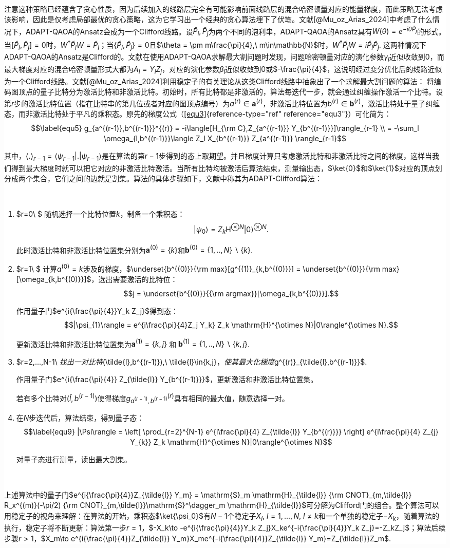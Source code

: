 注意这种策略已经蕴含了贪心性质，因为后续加入的线路层完全有可能影响前面线路层的混合哈密顿量对应的能量梯度，而此策略无法考虑该影响，因此是仅考虑局部最优的贪心策略，这为它学习出一个经典的贪心算法埋下了伏笔。文献[@Mu_oz_Arias_2024]中考虑了什么情况下，ADAPT-QAOA的Ansatz会成为一个Clifford线路。设$\tilde{P}_i,\tilde{P}_j$为两个不同的泡利串，ADAPT-QAOA的Ansatz具有$W(\theta)=e^{-i\theta \tilde{P}_j}$的形式。当$[\tilde{P}_i,\tilde{P}_j]=0$时，$W^\dagger \tilde{P}_i W = \tilde{P}_i$；当$\{\tilde{P}_i,\tilde{P}_j\} = 0$且$\theta = \pm m\frac{\pi}{4},\ m\in\mathbb{N}$时，$W^\dagger \tilde{P}_i W = i\tilde{P}_i\tilde{P}_j$.
这两种情况下ADAPT-QAOA的Ansatz是Clifford的。文献在使用ADAPT-QAOA求解最大割问题时发现，问题哈密顿量对应的演化参数$\gamma_l$近似收敛到0，而最大梯度对应的混合哈密顿量形式大都为$A_l=Y_iZ_j$，对应的演化参数$\beta_l$近似收敛到$0$或$-\frac{\pi}{4}$，这说明经过变分优化后的线路近似为一个Clifford线路。文献[@Mu_oz_Arias_2024]利用稳定子的有关理论从这类Clifford线路中抽象出了一个求解最大割问题的算法：
将编码图顶点的量子比特分为激活比特和非激活比特。初始时，所有比特都是非激活的，算法每迭代一步，就会通过纠缠操作激活一个比特。设第$r$步的激活比特位置（指在比特串的第几位或者对应的图顶点编号）为$a^{(r)}\in\mathbf{a}^{(r)}$，非激活比特位置为$b^{(r)}\in\mathbf{b}^{(r)}$，激活比特处于量子纠缠态，而非激活比特处于平凡的乘积态。原先的梯度公式（[\[equ3\]](#equ3){reference-type="ref"
reference="equ3"}）可化简为： $$\label{equ5}
g_{a^{(r-1)},b^{(r-1)}}^{(r)} = -i\langle[H_{\rm C},Z_{a^{(r-1)}} Y_{b^{(r-1)}}]\rangle_{r-1} \\
 = -\sum_l \omega_{l,b^{(r-1)}}\langle Z_l X_{b^{(r-1)}} Z_{a^{(r-1)}} \rangle_{r-1}$$

其中，$\langle.\rangle_{r-1} = \langle\psi_{r-1}|.|\psi_{r-1}\rangle$是在算法的第$r-1$步得到的态上取期望。并且梯度计算只考虑激活比特和非激活比特之间的梯度，这样当我们得到最大梯度时就可以把它对应的非激活比特激活。当所有比特均被激活后算法结束，测量输出态，$\ket{0}$和$\ket{1}$对应的顶点划分成两个集合，它们之间的边就是割集。算法的具体步骤如下，文献中称其为ADAPT-Clifford算法：

 

1.  $r=0\ $ 随机选择一个比特位置$k$，制备一个乘积态： $$\label{equ6}
            |\psi_0\rangle = Z_k \mathrm{H}^{\otimes N}|0\rangle^{\otimes N}.$$

    此时激活比特和非激活比特位置集分别为$\mathbf{a}^{(0)}=\{k\}$和$\mathbf{b}^{(0)}=\{1,..,N\}\backslash \{k\}$.

2.  $r=1\ $
    计算$a^{(0)}=k$涉及的梯度，$\underset{b^{(0)}}{\rm max}[g^{(1)}_{k,b^{(0)}}] = \underset{b^{(0)}}{\rm max}[\omega_{k,b^{(0)}}]$，选出需要激活的比特位：
    $$j = \underset{b^{(0)}}{{\rm argmax}}[\omega_{k,b^{(0)}}].$$

    作用量子门$e^{i{\frac{\pi}{4}}Y_k Z_j}$得到态：
    $$|\psi_{1}\rangle = e^{i\frac{\pi}{4}Z_j Y_k} Z_k \mathrm{H}^{\otimes N}|0\rangle^{\otimes N}.$$

    更新激活比特和非激活比特位置集为$\mathbf{a}^{(1)}=\{k,j\}$ 和
    $\mathbf{b}^{(1)}=\{1,..,N\}\backslash \{k,j\}$.

3.  $r=2,...,N-1\ $找出一对比特$(\tilde{l},b^{(r-1)}),\ \tilde{l}\in\{k,j\}$，使其最大化梯度$g^{(r)}_{\tilde{l},b^{(r-1)}}$.

    作用量子门$e^{i{\frac{\pi}{4}} Z_{\tilde{l}} Y_{b^{(r-1)}}}$，更新激活和非激活比特位置集。

    若有多个比特对$(\tilde{l},b^{(r-1)})$使得梯度$g^{(r)}_{a^{(r-1)},b^{(r-1)}}$具有相同的最大值，随意选择一对。

4.  在$N$步迭代后，算法结束，得到量子态： $$\label{equ9}
                  |\Psi\rangle = \left[ \prod_{r=2}^{N-1} e^{i\frac{\pi}{4} Z_{\tilde{l}} Y_{b^{(r)}}} \right] e^{i\frac{\pi}{4} Z_{j} Y_{k}} Z_k \mathrm{H}^{\otimes N}|0\rangle^{\otimes N}$$

    对量子态进行测量，读出最大割集。

 

上述算法中的量子门$e^{i{\frac{\pi}{4}}Z_{\tilde{l}} Y_m} = \mathrm{S}_m \mathrm{H}_{\tilde{l}} {\rm CNOT}_{m,\tilde{l}} R_x^{(m)}(-\pi/2) {\rm CNOT}_{m,\tilde{l}}\mathrm{S}^\dagger_m \mathrm{H}_{\tilde{l}}$可分解为Clifford门的组合。整个算法可以用稳定子的视角来理解：在算法的开始，乘积态$\ket{\psi_0}$有$N-1$个稳定子$X_l,\ l=1,...,N,\ l\ne k$和一个单独的稳定子$-X_k$，随着算法的执行，稳定子将不断更新：算法第一步$r=1$，$-X_k\to -e^{i{\frac{\pi}{4}}Y_k Z_j}X_ke^{-i{\frac{\pi}{4}}Y_k Z_j}=-Z_kZ_j$；算法后续步骤$r>1$，$X_m\to e^{i{\frac{\pi}{4}}Z_{\tilde{l}} Y_m}X_me^{-i{\frac{\pi}{4}}Z_{\tilde{l}} Y_m}=Z_{\tilde{l}}Z_m$.
